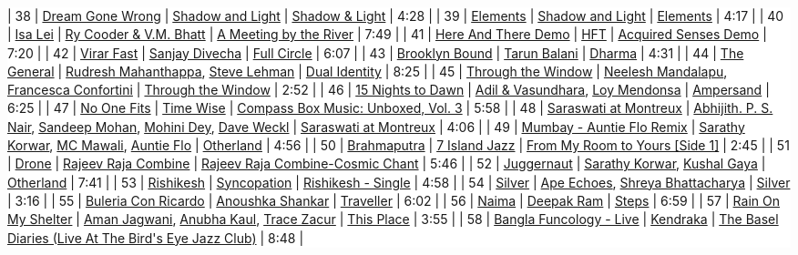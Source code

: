 | 38 | [Dream Gone Wrong](https://open.spotify.com/track/3rYTp46M0W3GqBlLiJCySV) | [Shadow and Light](https://open.spotify.com/artist/6BG3rlgfBM8V8JStjm7IFa) | [Shadow & Light](https://open.spotify.com/album/42xkHkLWrhCDUoHK90hyy2) | 4:28 |
| 39 | [Elements](https://open.spotify.com/track/3neT8qihL4Q2Vh5E0e9a0z) | [Shadow and Light](https://open.spotify.com/artist/6BG3rlgfBM8V8JStjm7IFa) | [Elements](https://open.spotify.com/album/4PDXWMxlqPHO4Ox9KCvoJ8) | 4:17 |
| 40 | [Isa Lei](https://open.spotify.com/track/4rrv74IfFp1zjnlS02LvIX) | [Ry Cooder & V.M\. Bhatt](https://open.spotify.com/artist/3KjIiIRezfhefvm4p4Tsp6) | [A Meeting by the River](https://open.spotify.com/album/23aVUUODTi4xa9TnLyoqr5) | 7:49 |
| 41 | [Here And There Demo](https://open.spotify.com/track/5hyEdsZHsnThf0iiCK3emW) | [HFT](https://open.spotify.com/artist/3YiIREE3iAKZV6kQAJMhKo) | [Acquired Senses Demo](https://open.spotify.com/album/62izSxBzhoGGnizWtsMdUP) | 7:20 |
| 42 | [Virar Fast](https://open.spotify.com/track/1EHNTlicib6zM1BDkeccGJ) | [Sanjay Divecha](https://open.spotify.com/artist/2Z68fPcM9qkmKpaBIFrVWJ) | [Full Circle](https://open.spotify.com/album/3VEc2Iuj6NFRv3kM7fFMe8) | 6:07 |
| 43 | [Brooklyn Bound](https://open.spotify.com/track/1rqQotwLGSGC8zOfpRaGe8) | [Tarun Balani](https://open.spotify.com/artist/4jwaDujIANigjvMCLBG4XW) | [Dharma](https://open.spotify.com/album/7gU64UbQXvOzxmGRRvmyFZ) | 4:31 |
| 44 | [The General](https://open.spotify.com/track/2iHJLCaBQdymf5Rzd4fXUo) | [Rudresh Mahanthappa](https://open.spotify.com/artist/3OaIGXcN9CnCX6etIGVf8G), [Steve Lehman](https://open.spotify.com/artist/5Al3ktlrPkN2fhMRQzSYXP) | [Dual Identity](https://open.spotify.com/album/0FhvMgiAfQwT127ZEXnDQq) | 8:25 |
| 45 | [Through the Window](https://open.spotify.com/track/7ywoO1ZYrzwOoGQ6ESeVuZ) | [Neelesh Mandalapu](https://open.spotify.com/artist/6DNKmmHiXuQc6xxdo65WXk), [Francesca Confortini](https://open.spotify.com/artist/3kNpyiKMDPXsBCYmpDCRbw) | [Through the Window](https://open.spotify.com/album/4oRUqnwZioxgfrX7s9iiRt) | 2:52 |
| 46 | [15 Nights to Dawn](https://open.spotify.com/track/3aQBhaedv7c5xJJRRYERv9) | [Adil & Vasundhara](https://open.spotify.com/artist/0ABHdz5JCH1pLwE6GHtdG0), [Loy Mendonsa](https://open.spotify.com/artist/1KIKn2xA1mgC7uJTcS1hEU) | [Ampersand](https://open.spotify.com/album/4jrgNUPv6Q1jiJoBcLZq8O) | 6:25 |
| 47 | [No One Fits](https://open.spotify.com/track/6PHHdnqDWZz2bSVn9irKw4) | [Time Wise](https://open.spotify.com/artist/6hJdENXAz3ksFjVU4ZmLfF) | [Compass Box Music: Unboxed, Vol\. 3](https://open.spotify.com/album/1Lgm7nOGOWDzz4SUDZNnMN) | 5:58 |
| 48 | [Saraswati at Montreux](https://open.spotify.com/track/58OQuuTf6o9xdyxrIiyryZ) | [Abhijith\. P\. S\. Nair](https://open.spotify.com/artist/6fEN8syfWB87Ak6A4AA7Kv), [Sandeep Mohan](https://open.spotify.com/artist/4C6RAJxJk4863xSAyNaPMa), [Mohini Dey](https://open.spotify.com/artist/3jGVx8ZyTVFWokbgl6BDdo), [Dave Weckl](https://open.spotify.com/artist/6h0KtnUiBpkxxjvZZPvNSw) | [Saraswati at Montreux](https://open.spotify.com/album/62vhILZn4OWpKSp29R0kt7) | 4:06 |
| 49 | [Mumbay \- Auntie Flo Remix](https://open.spotify.com/track/20uCsQg0SOAlTTnIzuRZOi) | [Sarathy Korwar](https://open.spotify.com/artist/5GzH8EsRPqgNjNo3oBfRvk), [MC Mawali](https://open.spotify.com/artist/6Z4eLSOPqXoJx2pfWQcIEt), [Auntie Flo](https://open.spotify.com/artist/6XYOjW5wxf5V9hwAR58o4d) | [Otherland](https://open.spotify.com/album/07Wi4JpsjOXWeFHfjoGE4m) | 4:56 |
| 50 | [Brahmaputra](https://open.spotify.com/track/7dMm4Mi2zjSWog6EWZ9uFX) | [7 Island Jazz](https://open.spotify.com/artist/45jQe00UTKCLSENpt9XYHF) | [From My Room to Yours \[Side 1\]](https://open.spotify.com/album/74ttnTZZ3CSmF7xx9tXOKT) | 2:45 |
| 51 | [Drone](https://open.spotify.com/track/7sCSdsHzwcJbj7ZXAUUcNF) | [Rajeev Raja Combine](https://open.spotify.com/artist/5zcBIfAE5ZeGjYtSMLOEaV) | [Rajeev Raja Combine\-Cosmic Chant](https://open.spotify.com/album/2XWpeOM5BgM1230B5wWLOZ) | 5:46 |
| 52 | [Juggernaut](https://open.spotify.com/track/2RDgyPlN2sSZhwv147nB4t) | [Sarathy Korwar](https://open.spotify.com/artist/5GzH8EsRPqgNjNo3oBfRvk), [Kushal Gaya](https://open.spotify.com/artist/4zBQfJTSJvT9Tx6zOXWh4j) | [Otherland](https://open.spotify.com/album/07Wi4JpsjOXWeFHfjoGE4m) | 7:41 |
| 53 | [Rishikesh](https://open.spotify.com/track/68B9eWcUSg8E0vtpcw3a5u) | [Syncopation](https://open.spotify.com/artist/6Q2celzprDiBCV1Z2Xf3hr) | [Rishikesh \- Single](https://open.spotify.com/album/1a9Fh2gX5wko3tNyJY1X96) | 4:58 |
| 54 | [Silver](https://open.spotify.com/track/4n02aoIEHME0rzFkfQxCQv) | [Ape Echoes](https://open.spotify.com/artist/1pvAc9lw6d6U8yQdelxxyR), [Shreya Bhattacharya](https://open.spotify.com/artist/7LInIiGhGIFMx6rsbFngjz) | [Silver](https://open.spotify.com/album/1QnU68ZgGd93c19XoYq1lU) | 3:16 |
| 55 | [Buleria Con Ricardo](https://open.spotify.com/track/1eccVWt1VzSouwQEt0THEw) | [Anoushka Shankar](https://open.spotify.com/artist/6MTByljF8u5omBltY2VKPU) | [Traveller](https://open.spotify.com/album/3oUoaivCCHuV9GtVgme3VO) | 6:02 |
| 56 | [Naima](https://open.spotify.com/track/6lJ0KuPr2ClEz8VO33np8t) | [Deepak Ram](https://open.spotify.com/artist/0IRHoIb1ZFEVrwdm0SzPh5) | [Steps](https://open.spotify.com/album/303VLWbB3C3paaS9UFLoRa) | 6:59 |
| 57 | [Rain On My Shelter](https://open.spotify.com/track/7MKFDqoEBDBcsmfsXLgaR6) | [Aman Jagwani](https://open.spotify.com/artist/1tPPcb50f30mPgZdBq4hWx), [Anubha Kaul](https://open.spotify.com/artist/6Uc6gvNu6F0FOnnwU8M0pS), [Trace Zacur](https://open.spotify.com/artist/380F3KQ6nop7ZMuiPmErh8) | [This Place](https://open.spotify.com/album/2C1qwl9jvuEdEV7lOkOctl) | 3:55 |
| 58 | [Bangla Funcology \- Live](https://open.spotify.com/track/6LuhJtvUMJoTErcAoNxW8Z) | [Kendraka](https://open.spotify.com/artist/3sjpE0kdZi6AbOEpXyjwKj) | [The Basel Diaries \(Live At The Bird's Eye Jazz Club\)](https://open.spotify.com/album/7erT3MLjf0BzP6SSOMNqqe) | 8:48 |